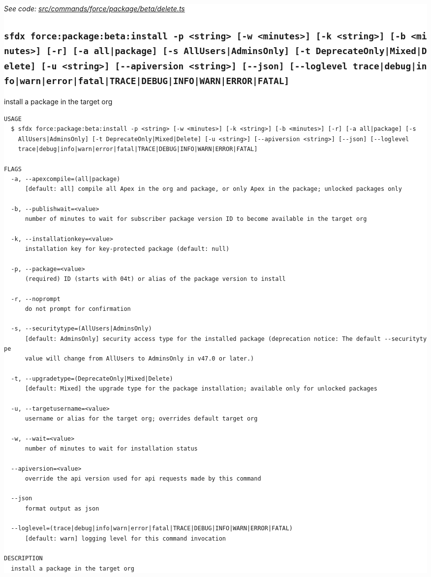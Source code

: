 _See code: [src/commands/force/package/beta/delete.ts](https://github.com/salesforcecli/plugin-packaging/blob/v0.0.1/src/commands/force/package/beta/delete.ts)_

## `sfdx force:package:beta:install -p <string> [-w <minutes>] [-k <string>] [-b <minutes>] [-r] [-a all|package] [-s AllUsers|AdminsOnly] [-t DeprecateOnly|Mixed|Delete] [-u <string>] [--apiversion <string>] [--json] [--loglevel trace|debug|info|warn|error|fatal|TRACE|DEBUG|INFO|WARN|ERROR|FATAL]`

install a package in the target org

```
USAGE
  $ sfdx force:package:beta:install -p <string> [-w <minutes>] [-k <string>] [-b <minutes>] [-r] [-a all|package] [-s
    AllUsers|AdminsOnly] [-t DeprecateOnly|Mixed|Delete] [-u <string>] [--apiversion <string>] [--json] [--loglevel
    trace|debug|info|warn|error|fatal|TRACE|DEBUG|INFO|WARN|ERROR|FATAL]

FLAGS
  -a, --apexcompile=(all|package)
      [default: all] compile all Apex in the org and package, or only Apex in the package; unlocked packages only

  -b, --publishwait=<value>
      number of minutes to wait for subscriber package version ID to become available in the target org

  -k, --installationkey=<value>
      installation key for key-protected package (default: null)

  -p, --package=<value>
      (required) ID (starts with 04t) or alias of the package version to install

  -r, --noprompt
      do not prompt for confirmation

  -s, --securitytype=(AllUsers|AdminsOnly)
      [default: AdminsOnly] security access type for the installed package (deprecation notice: The default --securitytype
      value will change from AllUsers to AdminsOnly in v47.0 or later.)

  -t, --upgradetype=(DeprecateOnly|Mixed|Delete)
      [default: Mixed] the upgrade type for the package installation; available only for unlocked packages

  -u, --targetusername=<value>
      username or alias for the target org; overrides default target org

  -w, --wait=<value>
      number of minutes to wait for installation status

  --apiversion=<value>
      override the api version used for api requests made by this command

  --json
      format output as json

  --loglevel=(trace|debug|info|warn|error|fatal|TRACE|DEBUG|INFO|WARN|ERROR|FATAL)
      [default: warn] logging level for this command invocation

DESCRIPTION
  install a package in the target org
```
